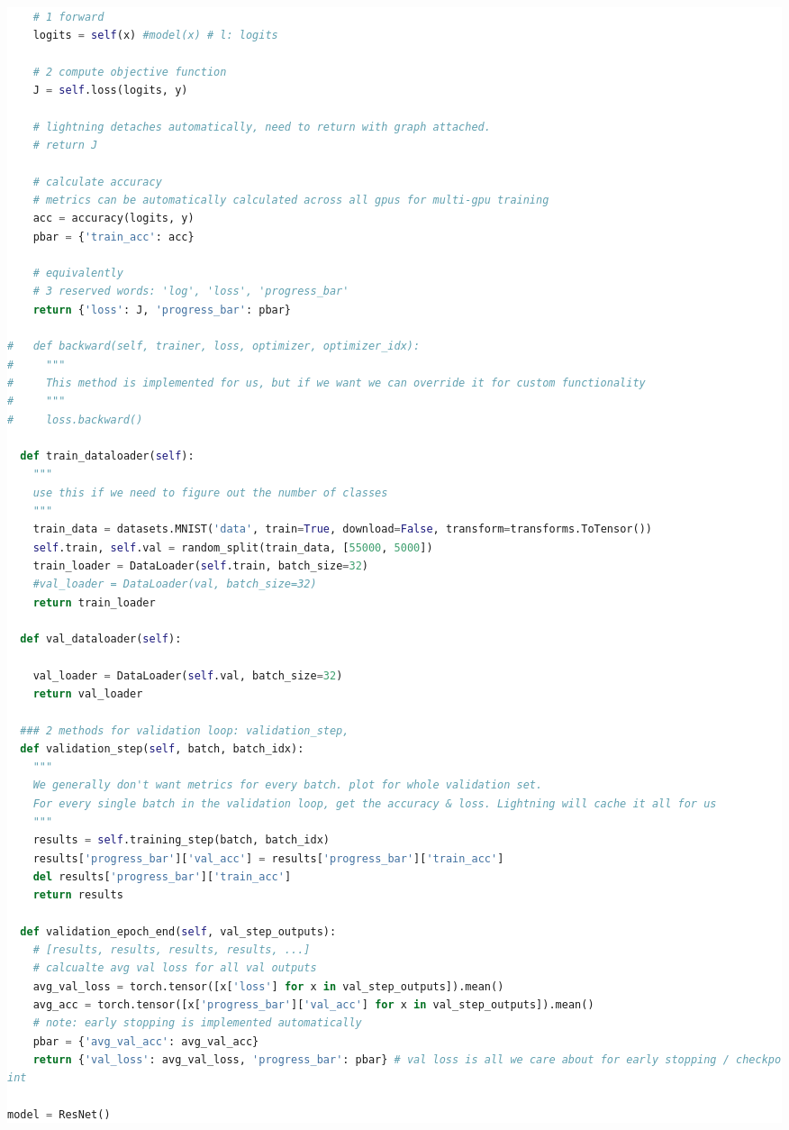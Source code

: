 ```python
    # 1 forward
    logits = self(x) #model(x) # l: logits
    
    # 2 compute objective function
    J = self.loss(logits, y)
    
    # lightning detaches automatically, need to return with graph attached. 
    # return J
  
    # calculate accuracy
    # metrics can be automatically calculated across all gpus for multi-gpu training
    acc = accuracy(logits, y)
    pbar = {'train_acc': acc}

    # equivalently
    # 3 reserved words: 'log', 'loss', 'progress_bar'
    return {'loss': J, 'progress_bar': pbar}

#   def backward(self, trainer, loss, optimizer, optimizer_idx):
#     """
#     This method is implemented for us, but if we want we can override it for custom functionality
#     """
#     loss.backward()

  def train_dataloader(self):
    """
    use this if we need to figure out the number of classes
    """
    train_data = datasets.MNIST('data', train=True, download=False, transform=transforms.ToTensor())
    self.train, self.val = random_split(train_data, [55000, 5000])
    train_loader = DataLoader(self.train, batch_size=32)
    #val_loader = DataLoader(val, batch_size=32)
    return train_loader
  
  def val_dataloader(self):

    val_loader = DataLoader(self.val, batch_size=32)
    return val_loader

  ### 2 methods for validation loop: validation_step, 
  def validation_step(self, batch, batch_idx):
    """
    We generally don't want metrics for every batch. plot for whole validation set.
    For every single batch in the validation loop, get the accuracy & loss. Lightning will cache it all for us
    """
    results = self.training_step(batch, batch_idx)
    results['progress_bar']['val_acc'] = results['progress_bar']['train_acc']
    del results['progress_bar']['train_acc']
    return results

  def validation_epoch_end(self, val_step_outputs):
    # [results, results, results, results, ...]
    # calcualte avg val loss for all val outputs
    avg_val_loss = torch.tensor([x['loss'] for x in val_step_outputs]).mean()
    avg_acc = torch.tensor([x['progress_bar']['val_acc'] for x in val_step_outputs]).mean()
    # note: early stopping is implemented automatically
    pbar = {'avg_val_acc': avg_val_acc}
    return {'val_loss': avg_val_loss, 'progress_bar': pbar} # val loss is all we care about for early stopping / checkpoint

model = ResNet()
```